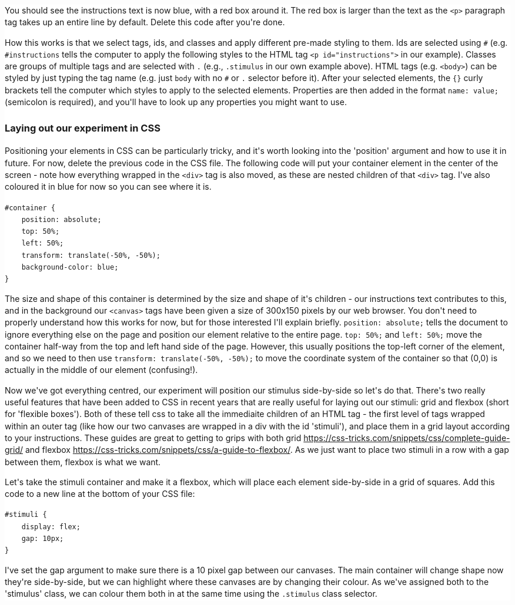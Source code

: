 You should see the instructions text is now blue, with a red box around it. The red box is larger than the text as the `<p>` paragraph tag takes up an entire line by default. Delete this code after you're done.

How this works is that we select tags, ids, and classes and apply different pre-made styling to them. Ids are selected using `#` (e.g. `#instructions` tells the computer to apply the following styles to the HTML tag `<p id="instructions">` in our example). Classes are groups of multiple tags and are selected with `.` (e.g., `.stimulus` in our own example above). HTML tags (e.g. `<body>`) can be styled by just typing the tag name (e.g. just `body` with no `#` or `.` selector before it). After your selected elements, the `{}` curly brackets tell the computer which styles to apply to the selected elements. Properties are then added in the format `name: value;` (semicolon is required), and you'll have to look up any properties you might want to use.

### Laying out our experiment in CSS
Positioning your elements in CSS can be particularly tricky, and it's worth looking into the 'position' argument and how to use it in future. For now, delete the previous code in the CSS file. The following code will put your container element in the center of the screen - note how everything wrapped in the `<div>` tag is also moved, as these are nested children of that `<div>` tag. I've also coloured it in blue for now so you can see where it is.

```
#container {
    position: absolute;
    top: 50%;
    left: 50%;
    transform: translate(-50%, -50%);
    background-color: blue;
}
```
The size and shape of this container is determined by the size and shape of it's children - our instructions text contributes to this, and in the background our `<canvas>` tags have been given a size of 300x150 pixels by our web browser. You don't need to properly understand how this works for now, but for those interested I'll explain briefly. `position: absolute;` tells the document to ignore everything else on the page and position our element relative to the entire page. `top: 50%;` and `left: 50%;` move the container half-way from the top and left hand side of the page. However, this usually positions the top-left corner of the element, and so we need to then use `transform: translate(-50%, -50%);` to move the coordinate system of the container so that (0,0) is actually in the middle of our element (confusing!).

Now we've got everything centred, our experiment will position our stimulus side-by-side so let's do that. There's two really useful features that have been added to CSS in recent years that are really useful for laying out our stimuli: grid and flexbox (short for 'flexible boxes'). Both of these tell css to take all the immediaite children of an HTML tag - the first level of tags wrapped within an outer tag (like how our two canvases are wrapped in a div with the id 'stimuli'), and place them in a grid layout according to your instructions. These guides are great to getting to grips with both grid https://css-tricks.com/snippets/css/complete-guide-grid/ and flexbox https://css-tricks.com/snippets/css/a-guide-to-flexbox/. As we just want to place two stimuli in a row with a gap between them, flexbox is what we want.

Let's take the stimuli container and make it a flexbox, which will place each element side-by-side in a grid of squares. Add this code to a new line at the bottom of your CSS file:

```
#stimuli {
    display: flex;
    gap: 10px;
}
```
I've set the gap argument to make sure there is a 10 pixel gap between our canvases. The main container will change shape now they're side-by-side, but we can highlight where these canvases are by changing their colour. As we've assigned both to the 'stimulus' class, we can colour them both in at the same time using the `.stimulus` class selector.
